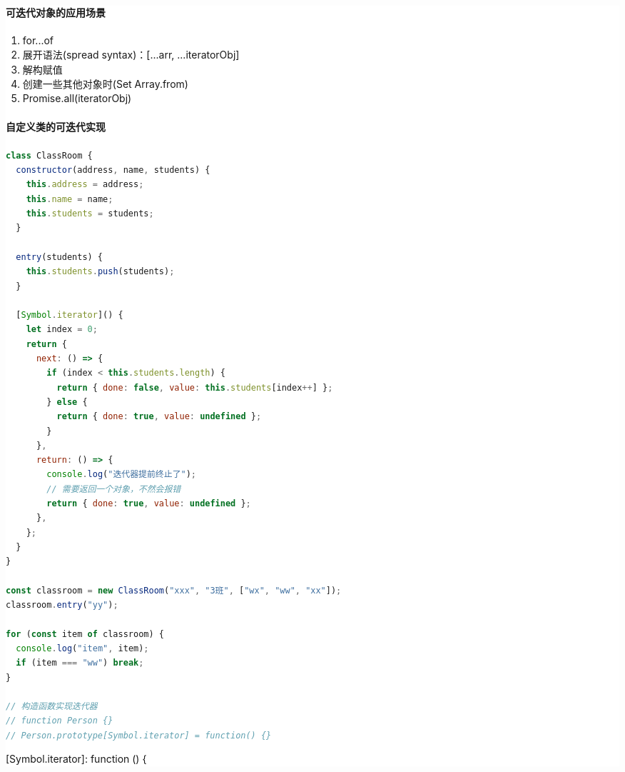 

#### 可迭代对象的应用场景

1. for...of
2. 展开语法(spread syntax)：[...arr, ...iteratorObj]
3. 解构赋值
4. 创建一些其他对象时(Set  Array.from)
5. Promise.all(iteratorObj)



#### 自定义类的可迭代实现

```js
class ClassRoom {
  constructor(address, name, students) {
    this.address = address;
    this.name = name;
    this.students = students;
  }

  entry(students) {
    this.students.push(students);
  }

  [Symbol.iterator]() {
    let index = 0;
    return {
      next: () => {
        if (index < this.students.length) {
          return { done: false, value: this.students[index++] };
        } else {
          return { done: true, value: undefined };
        }
      },
      return: () => {
        console.log("迭代器提前终止了");
        // 需要返回一个对象，不然会报错
        return { done: true, value: undefined };
      },
    };
  }
}

const classroom = new ClassRoom("xxx", "3班", ["wx", "ww", "xx"]);
classroom.entry("yy");

for (const item of classroom) {
  console.log("item", item);
  if (item === "ww") break;
}

// 构造函数实现迭代器
// function Person {}
// Person.prototype[Symbol.iterator] = function() {}
```


  [Symbol.iterator]: function () {